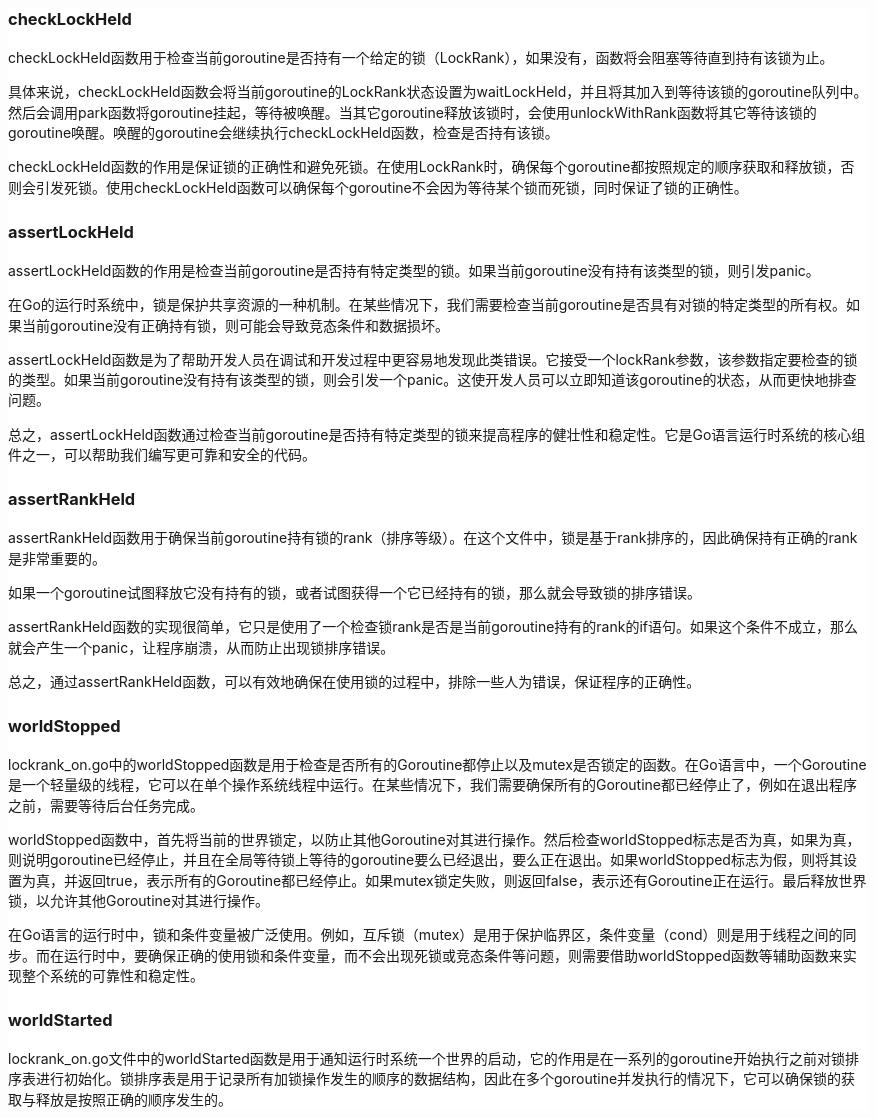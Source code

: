 

### checkLockHeld

checkLockHeld函数用于检查当前goroutine是否持有一个给定的锁（LockRank），如果没有，函数将会阻塞等待直到持有该锁为止。

具体来说，checkLockHeld函数会将当前goroutine的LockRank状态设置为waitLockHeld，并且将其加入到等待该锁的goroutine队列中。然后会调用park函数将goroutine挂起，等待被唤醒。当其它goroutine释放该锁时，会使用unlockWithRank函数将其它等待该锁的goroutine唤醒。唤醒的goroutine会继续执行checkLockHeld函数，检查是否持有该锁。

checkLockHeld函数的作用是保证锁的正确性和避免死锁。在使用LockRank时，确保每个goroutine都按照规定的顺序获取和释放锁，否则会引发死锁。使用checkLockHeld函数可以确保每个goroutine不会因为等待某个锁而死锁，同时保证了锁的正确性。



### assertLockHeld

assertLockHeld函数的作用是检查当前goroutine是否持有特定类型的锁。如果当前goroutine没有持有该类型的锁，则引发panic。

在Go的运行时系统中，锁是保护共享资源的一种机制。在某些情况下，我们需要检查当前goroutine是否具有对锁的特定类型的所有权。如果当前goroutine没有正确持有锁，则可能会导致竞态条件和数据损坏。

assertLockHeld函数是为了帮助开发人员在调试和开发过程中更容易地发现此类错误。它接受一个lockRank参数，该参数指定要检查的锁的类型。如果当前goroutine没有持有该类型的锁，则会引发一个panic。这使开发人员可以立即知道该goroutine的状态，从而更快地排查问题。

总之，assertLockHeld函数通过检查当前goroutine是否持有特定类型的锁来提高程序的健壮性和稳定性。它是Go语言运行时系统的核心组件之一，可以帮助我们编写更可靠和安全的代码。



### assertRankHeld

assertRankHeld函数用于确保当前goroutine持有锁的rank（排序等级）。在这个文件中，锁是基于rank排序的，因此确保持有正确的rank是非常重要的。

如果一个goroutine试图释放它没有持有的锁，或者试图获得一个它已经持有的锁，那么就会导致锁的排序错误。

assertRankHeld函数的实现很简单，它只是使用了一个检查锁rank是否是当前goroutine持有的rank的if语句。如果这个条件不成立，那么就会产生一个panic，让程序崩溃，从而防止出现锁排序错误。

总之，通过assertRankHeld函数，可以有效地确保在使用锁的过程中，排除一些人为错误，保证程序的正确性。



### worldStopped

lockrank_on.go中的worldStopped函数是用于检查是否所有的Goroutine都停止以及mutex是否锁定的函数。在Go语言中，一个Goroutine是一个轻量级的线程，它可以在单个操作系统线程中运行。在某些情况下，我们需要确保所有的Goroutine都已经停止了，例如在退出程序之前，需要等待后台任务完成。

worldStopped函数中，首先将当前的世界锁定，以防止其他Goroutine对其进行操作。然后检查worldStopped标志是否为真，如果为真，则说明goroutine已经停止，并且在全局等待锁上等待的goroutine要么已经退出，要么正在退出。如果worldStopped标志为假，则将其设置为真，并返回true，表示所有的Goroutine都已经停止。如果mutex锁定失败，则返回false，表示还有Goroutine正在运行。最后释放世界锁，以允许其他Goroutine对其进行操作。

在Go语言的运行时中，锁和条件变量被广泛使用。例如，互斥锁（mutex）是用于保护临界区，条件变量（cond）则是用于线程之间的同步。而在运行时中，要确保正确的使用锁和条件变量，而不会出现死锁或竞态条件等问题，则需要借助worldStopped函数等辅助函数来实现整个系统的可靠性和稳定性。



### worldStarted

lockrank_on.go文件中的worldStarted函数是用于通知运行时系统一个世界的启动，它的作用是在一系列的goroutine开始执行之前对锁排序表进行初始化。锁排序表是用于记录所有加锁操作发生的顺序的数据结构，因此在多个goroutine并发执行的情况下，它可以确保锁的获取与释放是按照正确的顺序发生的。
